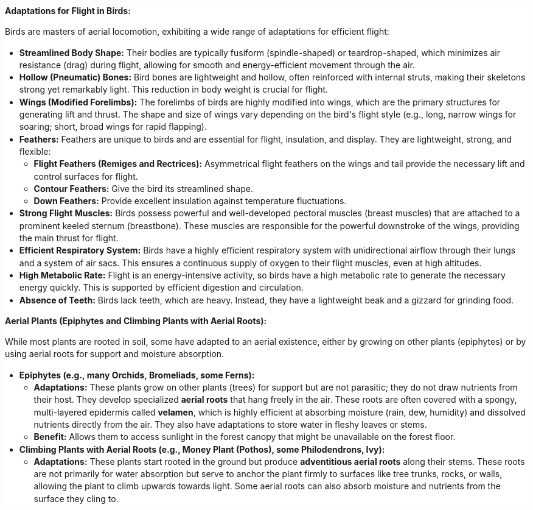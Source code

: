 **Adaptations for Flight in Birds:**

Birds are masters of aerial locomotion, exhibiting a wide range of adaptations for efficient flight:

*   **Streamlined Body Shape:** Their bodies are typically fusiform (spindle-shaped) or teardrop-shaped, which minimizes air resistance (drag) during flight, allowing for smooth and energy-efficient movement through the air.
*   **Hollow (Pneumatic) Bones:** Bird bones are lightweight and hollow, often reinforced with internal struts, making their skeletons strong yet remarkably light. This reduction in body weight is crucial for flight.
*   **Wings (Modified Forelimbs):** The forelimbs of birds are highly modified into wings, which are the primary structures for generating lift and thrust. The shape and size of wings vary depending on the bird's flight style (e.g., long, narrow wings for soaring; short, broad wings for rapid flapping).
*   **Feathers:** Feathers are unique to birds and are essential for flight, insulation, and display. They are lightweight, strong, and flexible:
    *   **Flight Feathers (Remiges and Rectrices):** Asymmetrical flight feathers on the wings and tail provide the necessary lift and control surfaces for flight.
    *   **Contour Feathers:** Give the bird its streamlined shape.
    *   **Down Feathers:** Provide excellent insulation against temperature fluctuations.
*   **Strong Flight Muscles:** Birds possess powerful and well-developed pectoral muscles (breast muscles) that are attached to a prominent keeled sternum (breastbone). These muscles are responsible for the powerful downstroke of the wings, providing the main thrust for flight.
*   **Efficient Respiratory System:** Birds have a highly efficient respiratory system with unidirectional airflow through their lungs and a system of air sacs. This ensures a continuous supply of oxygen to their flight muscles, even at high altitudes.
*   **High Metabolic Rate:** Flight is an energy-intensive activity, so birds have a high metabolic rate to generate the necessary energy quickly. This is supported by efficient digestion and circulation.
*   **Absence of Teeth:** Birds lack teeth, which are heavy. Instead, they have a lightweight beak and a gizzard for grinding food.

**Aerial Plants (Epiphytes and Climbing Plants with Aerial Roots):**

While most plants are rooted in soil, some have adapted to an aerial existence, either by growing on other plants (epiphytes) or by using aerial roots for support and moisture absorption.

*   **Epiphytes (e.g., many Orchids, Bromeliads, some Ferns):**
    *   **Adaptations:** These plants grow on other plants (trees) for support but are not parasitic; they do not draw nutrients from their host. They develop specialized **aerial roots** that hang freely in the air. These roots are often covered with a spongy, multi-layered epidermis called **velamen**, which is highly efficient at absorbing moisture (rain, dew, humidity) and dissolved nutrients directly from the air. They also have adaptations to store water in fleshy leaves or stems.
    *   **Benefit:** Allows them to access sunlight in the forest canopy that might be unavailable on the forest floor.
*   **Climbing Plants with Aerial Roots (e.g., Money Plant (Pothos), some Philodendrons, Ivy):**
    *   **Adaptations:** These plants start rooted in the ground but produce **adventitious aerial roots** along their stems. These roots are not primarily for water absorption but serve to anchor the plant firmly to surfaces like tree trunks, rocks, or walls, allowing the plant to climb upwards towards light. Some aerial roots can also absorb moisture and nutrients from the surface they cling to.

